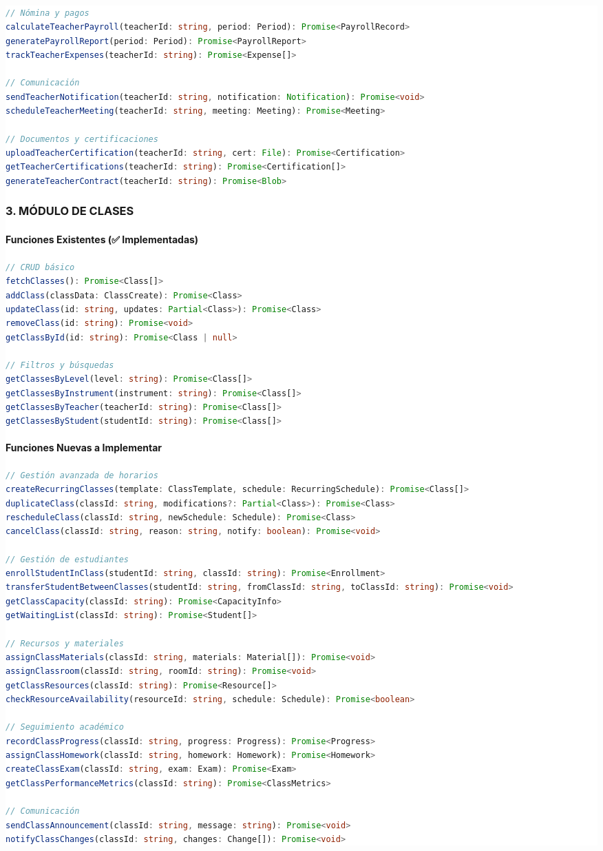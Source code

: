 ```typescript
// Nómina y pagos
calculateTeacherPayroll(teacherId: string, period: Period): Promise<PayrollRecord>
generatePayrollReport(period: Period): Promise<PayrollReport>
trackTeacherExpenses(teacherId: string): Promise<Expense[]>

// Comunicación
sendTeacherNotification(teacherId: string, notification: Notification): Promise<void>
scheduleTeacherMeeting(teacherId: string, meeting: Meeting): Promise<Meeting>

// Documentos y certificaciones
uploadTeacherCertification(teacherId: string, cert: File): Promise<Certification>
getTeacherCertifications(teacherId: string): Promise<Certification[]>
generateTeacherContract(teacherId: string): Promise<Blob>
```

### **3. MÓDULO DE CLASES**

#### Funciones Existentes (✅ Implementadas)
```typescript
// CRUD básico
fetchClasses(): Promise<Class[]>
addClass(classData: ClassCreate): Promise<Class>
updateClass(id: string, updates: Partial<Class>): Promise<Class>
removeClass(id: string): Promise<void>
getClassById(id: string): Promise<Class | null>

// Filtros y búsquedas
getClassesByLevel(level: string): Promise<Class[]>
getClassesByInstrument(instrument: string): Promise<Class[]>
getClassesByTeacher(teacherId: string): Promise<Class[]>
getClassesByStudent(studentId: string): Promise<Class[]>
```

#### Funciones Nuevas a Implementar
```typescript
// Gestión avanzada de horarios
createRecurringClasses(template: ClassTemplate, schedule: RecurringSchedule): Promise<Class[]>
duplicateClass(classId: string, modifications?: Partial<Class>): Promise<Class>
rescheduleClass(classId: string, newSchedule: Schedule): Promise<Class>
cancelClass(classId: string, reason: string, notify: boolean): Promise<void>

// Gestión de estudiantes
enrollStudentInClass(studentId: string, classId: string): Promise<Enrollment>
transferStudentBetweenClasses(studentId: string, fromClassId: string, toClassId: string): Promise<void>
getClassCapacity(classId: string): Promise<CapacityInfo>
getWaitingList(classId: string): Promise<Student[]>

// Recursos y materiales
assignClassMaterials(classId: string, materials: Material[]): Promise<void>
assignClassroom(classId: string, roomId: string): Promise<void>
getClassResources(classId: string): Promise<Resource[]>
checkResourceAvailability(resourceId: string, schedule: Schedule): Promise<boolean>

// Seguimiento académico
recordClassProgress(classId: string, progress: Progress): Promise<Progress>
assignClassHomework(classId: string, homework: Homework): Promise<Homework>
createClassExam(classId: string, exam: Exam): Promise<Exam>
getClassPerformanceMetrics(classId: string): Promise<ClassMetrics>

// Comunicación
sendClassAnnouncement(classId: string, message: string): Promise<void>
notifyClassChanges(classId: string, changes: Change[]): Promise<void>
```
